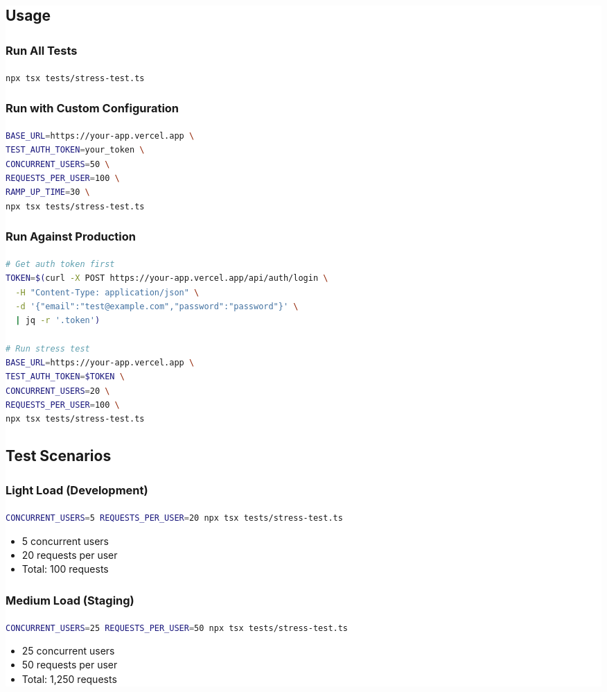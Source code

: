 ## Usage

### Run All Tests

```bash
npx tsx tests/stress-test.ts
```

### Run with Custom Configuration

```bash
BASE_URL=https://your-app.vercel.app \
TEST_AUTH_TOKEN=your_token \
CONCURRENT_USERS=50 \
REQUESTS_PER_USER=100 \
RAMP_UP_TIME=30 \
npx tsx tests/stress-test.ts
```

### Run Against Production

```bash
# Get auth token first
TOKEN=$(curl -X POST https://your-app.vercel.app/api/auth/login \
  -H "Content-Type: application/json" \
  -d '{"email":"test@example.com","password":"password"}' \
  | jq -r '.token')

# Run stress test
BASE_URL=https://your-app.vercel.app \
TEST_AUTH_TOKEN=$TOKEN \
CONCURRENT_USERS=20 \
REQUESTS_PER_USER=100 \
npx tsx tests/stress-test.ts
```

## Test Scenarios

### Light Load (Development)
```bash
CONCURRENT_USERS=5 REQUESTS_PER_USER=20 npx tsx tests/stress-test.ts
```
- 5 concurrent users
- 20 requests per user
- Total: 100 requests

### Medium Load (Staging)
```bash
CONCURRENT_USERS=25 REQUESTS_PER_USER=50 npx tsx tests/stress-test.ts
```
- 25 concurrent users
- 50 requests per user
- Total: 1,250 requests
